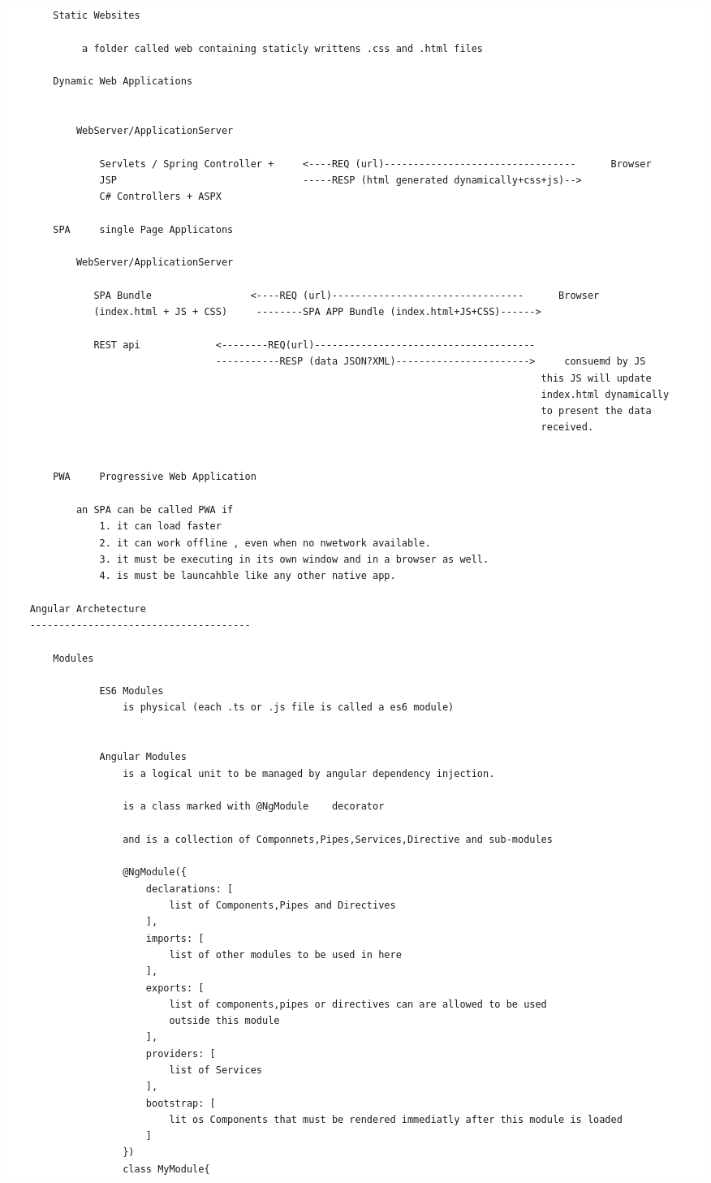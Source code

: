             Static Websites

                 a folder called web containing staticly writtens .css and .html files
            
            Dynamic Web Applications


                WebServer/ApplicationServer

                    Servlets / Spring Controller +     <----REQ (url)---------------------------------      Browser
                    JSP                                -----RESP (html generated dynamically+css+js)-->
                    C# Controllers + ASPX
            
            SPA     single Page Applicatons

                WebServer/ApplicationServer

                   SPA Bundle                 <----REQ (url)---------------------------------      Browser
                   (index.html + JS + CSS)     --------SPA APP Bundle (index.html+JS+CSS)------>

                   REST api             <--------REQ(url)--------------------------------------
                                        -----------RESP (data JSON?XML)----------------------->     consuemd by JS
                                                                                                this JS will update
                                                                                                index.html dynamically
                                                                                                to present the data
                                                                                                received.


            PWA     Progressive Web Application

                an SPA can be called PWA if
                    1. it can load faster
                    2. it can work offline , even when no nwetwork available.
                    3. it must be executing in its own window and in a browser as well.
                    4. is must be launcahble like any other native app.

        Angular Archetecture
        --------------------------------------

            Modules

                    ES6 Modules   
                        is physical (each .ts or .js file is called a es6 module)
                
                
                    Angular Modules
                        is a logical unit to be managed by angular dependency injection.

                        is a class marked with @NgModule    decorator

                        and is a collection of Componnets,Pipes,Services,Directive and sub-modules

                        @NgModule({
                            declarations: [
                                list of Components,Pipes and Directives
                            ],
                            imports: [
                                list of other modules to be used in here
                            ],
                            exports: [
                                list of components,pipes or directives can are allowed to be used
                                outside this module
                            ],
                            providers: [
                                list of Services
                            ],
                            bootstrap: [
                                lit os Components that must be rendered immediatly after this module is loaded
                            ]
                        })
                        class MyModule{

